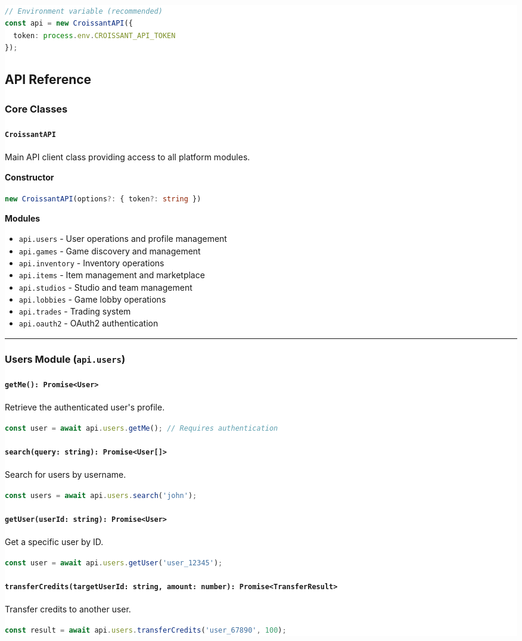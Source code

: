 ```typescript
// Environment variable (recommended)
const api = new CroissantAPI({ 
  token: process.env.CROISSANT_API_TOKEN 
});
```

## API Reference

### Core Classes

#### `CroissantAPI`
Main API client class providing access to all platform modules.

**Constructor**
```typescript
new CroissantAPI(options?: { token?: string })
```

**Modules**
- `api.users` - User operations and profile management
- `api.games` - Game discovery and management  
- `api.inventory` - Inventory operations
- `api.items` - Item management and marketplace
- `api.studios` - Studio and team management
- `api.lobbies` - Game lobby operations
- `api.trades` - Trading system
- `api.oauth2` - OAuth2 authentication

---

### Users Module (`api.users`)

#### `getMe(): Promise<User>`
Retrieve the authenticated user's profile.
```typescript
const user = await api.users.getMe(); // Requires authentication
```

#### `search(query: string): Promise<User[]>`
Search for users by username.
```typescript
const users = await api.users.search('john');
```

#### `getUser(userId: string): Promise<User>`
Get a specific user by ID.
```typescript
const user = await api.users.getUser('user_12345');
```

#### `transferCredits(targetUserId: string, amount: number): Promise<TransferResult>`
Transfer credits to another user.
```typescript
const result = await api.users.transferCredits('user_67890', 100);
```
